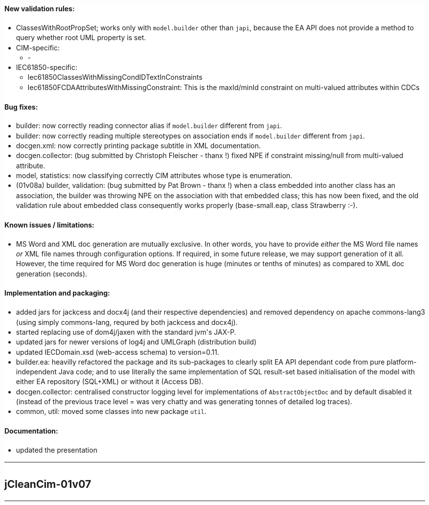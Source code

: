 #### New validation rules:

*   ClassesWithRootPropSet; works only with `model.builder` other than `japi`, because the EA API does not provide a method to query whether root UML property is set.
*   CIM-specific:
    *   \-
*   IEC61850-specific:
    *   Iec61850ClassesWithMissingCondIDTextInConstraints
    *   Iec61850FCDAAttributesWithMissingConstraint: This is the maxId/minId constraint on multi-valued attributes within CDCs

#### Bug fixes:

*   builder: now correctly reading connector alias if `model.builder` different from `japi`.
*   builder: now correctly reading multiple stereotypes on association ends if `model.builder` different from `japi`.
*   docgen.xml: now correctly printing package subtitle in XML documentation.
*   docgen.collector: (bug submitted by Christoph Fleischer - thanx !) fixed NPE if constraint missing/null from multi-valued attribute.
*   model, statistics: now classifying correctly CIM attributes whose type is enumeration.
*   (01v08a) builder, validation: (bug submitted by Pat Brown - thanx !) when a class embedded into another class has an association, the builder was throwing NPE on the association with that embedded class; this has now been fixed, and the old validation rule about embedded class consequently works properly (base-small.eap, class Strawberry :-).

#### Known issues / limitations:

*   MS Word and XML doc generation are mutually exclusive. In other words, you have to provide _either_ the MS Word file names _or_ XML file names through configuration options. If required, in some future release, we may support generation of it all. However, the time required for MS Word doc generation is huge (minutes or tenths of minutes) as compared to XML doc generation (seconds).

#### Implementation and packaging:

*   added jars for jackcess and docx4j (and their respective dependencies) and removed dependency on apache commons-lang3 (using simply commons-lang, requred by both jackcess and docx4j).
*   started replacing use of dom4j/jaxen with the standard jvm's JAX-P.
*   updated jars for newer versions of log4j and UMLGraph (distribution build)
*   updated IECDomain.xsd (web-access schema) to version=0.11.
*   builder.ea: heavilly refactored the package and its sub-packages to clearly split EA API dependant code from pure platform-independent Java code; and to use literally the same implementation of SQL result-set based initialisation of the model with either EA repository (SQL+XML) or without it (Access DB).
*   docgen.collector: centralised constructor logging level for implementations of `AbstractObjectDoc` and by default disabled it (instead of the previous trace level = was very chatty and was generating tonnes of detailed log traces).
*   common, util: moved some classes into new package `util`.

#### Documentation:

*   updated the presentation

***
## jCleanCim-01v07
***
